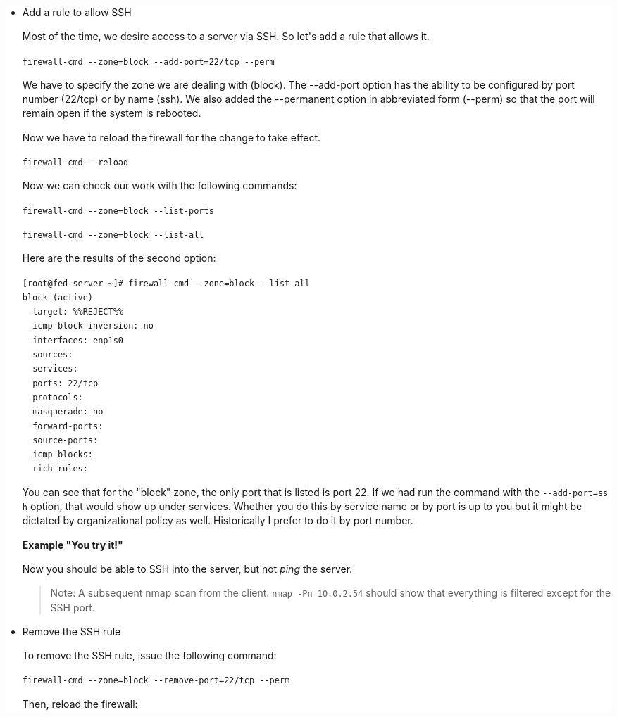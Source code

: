 - Add a rule to allow SSH

	Most of the time, we desire access to a server via SSH. So let's add a rule that allows it.

	`firewall-cmd --zone=block --add-port=22/tcp --perm`

	We have to specify the zone we are dealing with (block). The --add-port option has the ability to be configured by port number (22/tcp) or by name (ssh). We also added the --permanent option in abbreviated form (--perm) so that the port will remain open if the system is rebooted. 

	Now we have to reload the firewall for the change to take effect.

	`firewall-cmd --reload`

	Now we can check our work with the following commands:

	`firewall-cmd --zone=block --list-ports`

	`firewall-cmd --zone=block --list-all`

	Here are the results of the second option:

	```
	[root@fed-server ~]# firewall-cmd --zone=block --list-all
	block (active)
	  target: %%REJECT%%
	  icmp-block-inversion: no
	  interfaces: enp1s0
	  sources: 
	  services: 
	  ports: 22/tcp
	  protocols: 
	  masquerade: no
	  forward-ports: 
	  source-ports: 
	  icmp-blocks: 
	  rich rules: 
	```

	You can see that for the "block" zone, the only port that is listed is port 22. If we had run the command with the `--add-port=ssh` option, that would show up under services. Whether you do this by service name or by port is up to you but it might be dictated by organizational policy as well. Historically I prefer to do it by port number. 

	**Example "You try it!"**
		
    Now you should be able to SSH into the server, but not *ping* the server. 

	> Note:
		A subsequent nmap scan from the client: `nmap -Pn 10.0.2.54` should show that everything is filtered except for the SSH port. 

- Remove the SSH rule
	
	To remove the SSH rule, issue the following command:

	`firewall-cmd --zone=block --remove-port=22/tcp --perm`

	Then, reload the firewall:
